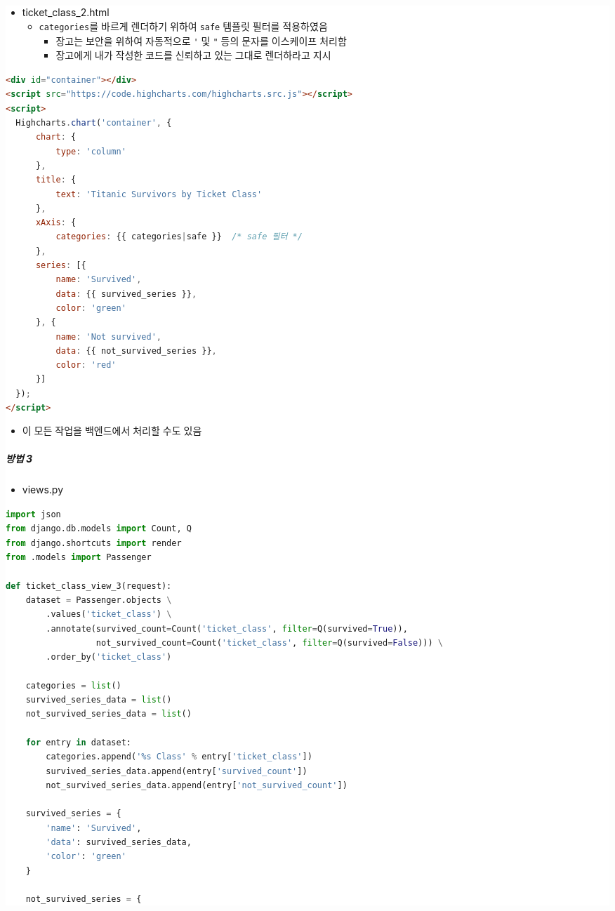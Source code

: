 ```Python {.line-numbers}
```
- ticket_class_2.html
  - `categories`를 바르게 렌더하기 위하여 `safe` 템플릿 필터를 적용하였음
    - 장고는 보안을 위하여 자동적으로 `'` 및 `"` 등의 문자를 이스케이프 처리함
    - 장고에게 내가 작성한 코드를 신뢰하고 있는 그대로 렌더하라고 지시
```HTML {.line-numbers}
<div id="container"></div>
<script src="https://code.highcharts.com/highcharts.src.js"></script>
<script>
  Highcharts.chart('container', {
      chart: {
          type: 'column'
      },
      title: {
          text: 'Titanic Survivors by Ticket Class'
      },
      xAxis: {
          categories: {{ categories|safe }}  /* safe 필터 */
      },
      series: [{
          name: 'Survived',
          data: {{ survived_series }},
          color: 'green'
      }, {
          name: 'Not survived',
          data: {{ not_survived_series }},
          color: 'red'
      }]
  });
</script>
```
- 이 모든 작업을 백엔드에서 처리할 수도 있음
##### 방법 3
- views.py

```Python {.line-numbers}
import json
from django.db.models import Count, Q
from django.shortcuts import render
from .models import Passenger

def ticket_class_view_3(request):
    dataset = Passenger.objects \
        .values('ticket_class') \
        .annotate(survived_count=Count('ticket_class', filter=Q(survived=True)),
                  not_survived_count=Count('ticket_class', filter=Q(survived=False))) \
        .order_by('ticket_class')

    categories = list()
    survived_series_data = list()
    not_survived_series_data = list()

    for entry in dataset:
        categories.append('%s Class' % entry['ticket_class'])
        survived_series_data.append(entry['survived_count'])
        not_survived_series_data.append(entry['not_survived_count'])

    survived_series = {
        'name': 'Survived',
        'data': survived_series_data,
        'color': 'green'
    }

    not_survived_series = {
```